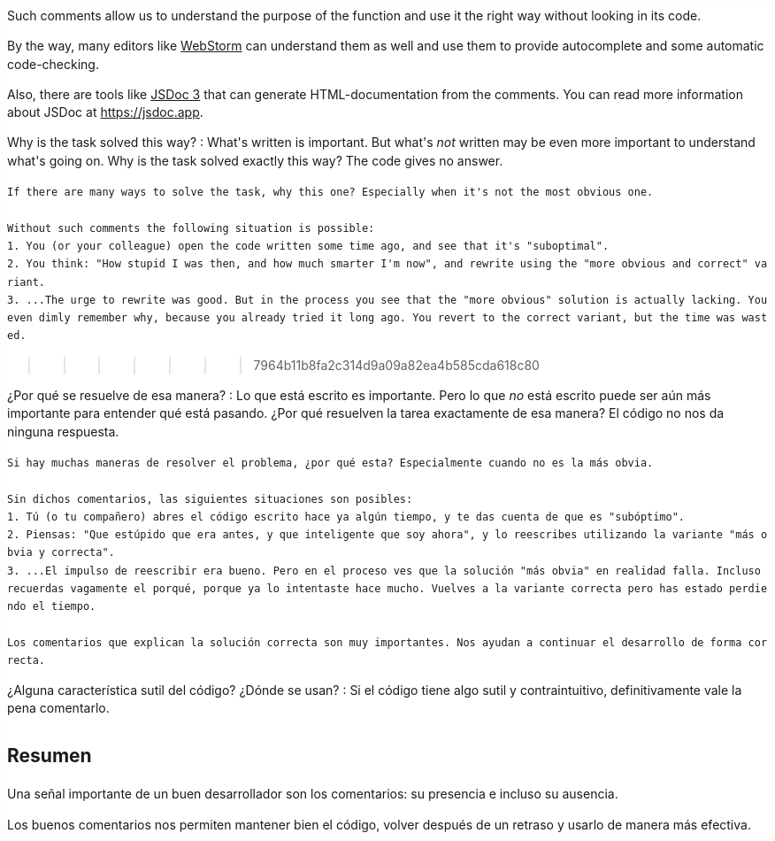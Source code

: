 Such comments allow us to understand the purpose of the function and use it the right way without looking in its code.

By the way, many editors like [WebStorm](https://www.jetbrains.com/webstorm/) can understand them as well and use them to provide autocomplete and some automatic code-checking.

Also, there are tools like [JSDoc 3](https://github.com/jsdoc/jsdoc) that can generate HTML-documentation from the comments. You can read more information about JSDoc at <https://jsdoc.app>.

Why is the task solved this way?
: What's written is important. But what's *not* written may be even more important to understand what's going on. Why is the task solved exactly this way? The code gives no answer.

    If there are many ways to solve the task, why this one? Especially when it's not the most obvious one.

    Without such comments the following situation is possible:
    1. You (or your colleague) open the code written some time ago, and see that it's "suboptimal".
    2. You think: "How stupid I was then, and how much smarter I'm now", and rewrite using the "more obvious and correct" variant.
    3. ...The urge to rewrite was good. But in the process you see that the "more obvious" solution is actually lacking. You even dimly remember why, because you already tried it long ago. You revert to the correct variant, but the time was wasted.
>>>>>>> 7964b11b8fa2c314d9a09a82ea4b585cda618c80

¿Por qué se resuelve de esa manera?
: Lo que está escrito es importante. Pero lo que *no* está escrito puede ser aún más importante para entender qué está pasando. ¿Por qué resuelven la tarea exactamente de esa manera? El código no nos da ninguna respuesta.

	Si hay muchas maneras de resolver el problema, ¿por qué esta? Especialmente cuando no es la más obvia.
	
	Sin dichos comentarios, las siguientes situaciones son posibles:
	1. Tú (o tu compañero) abres el código escrito hace ya algún tiempo, y te das cuenta de que es "subóptimo".
	2. Piensas: "Que estúpido que era antes, y que inteligente que soy ahora", y lo reescribes utilizando la variante "más obvia y correcta".
	3. ...El impulso de reescribir era bueno. Pero en el proceso ves que la solución "más obvia" en realidad falla. Incluso recuerdas vagamente el porqué, porque ya lo intentaste hace mucho. Vuelves a la variante correcta pero has estado perdiendo el tiempo.
	
	Los comentarios que explican la solución correcta son muy importantes. Nos ayudan a continuar el desarrollo de forma correcta.
	
¿Alguna característica sutil del código? ¿Dónde se usan?
: Si el código tiene algo sutil y contraintuitivo, definitivamente vale la pena comentarlo.

## Resumen

Una señal importante de un buen desarrollador son los comentarios: su presencia e incluso su ausencia.

Los buenos comentarios nos permiten mantener bien el código, volver después de un retraso y usarlo de manera más efectiva.
